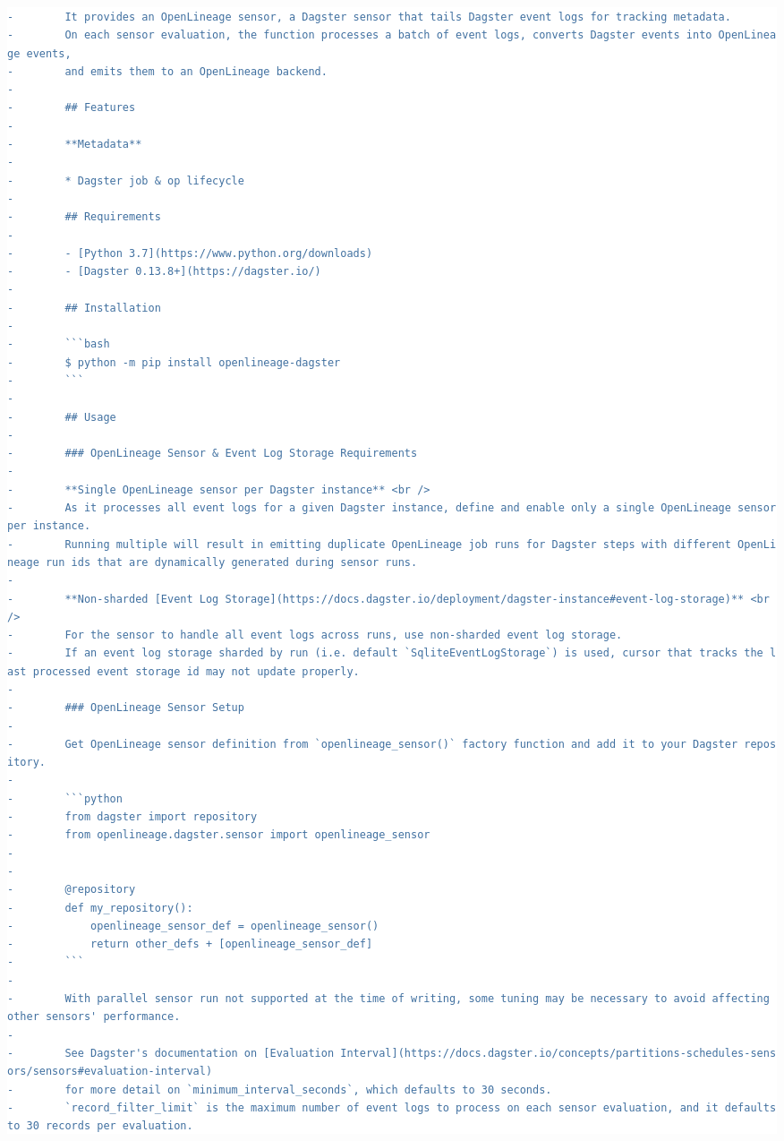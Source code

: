 ```diff
-        It provides an OpenLineage sensor, a Dagster sensor that tails Dagster event logs for tracking metadata.
-        On each sensor evaluation, the function processes a batch of event logs, converts Dagster events into OpenLineage events, 
-        and emits them to an OpenLineage backend.
-        
-        ## Features
-        
-        **Metadata**
-        
-        * Dagster job & op lifecycle
-        
-        ## Requirements
-        
-        - [Python 3.7](https://www.python.org/downloads)
-        - [Dagster 0.13.8+](https://dagster.io/)
-        
-        ## Installation
-        
-        ```bash
-        $ python -m pip install openlineage-dagster
-        ```
-        
-        ## Usage
-        
-        ### OpenLineage Sensor & Event Log Storage Requirements
-        
-        **Single OpenLineage sensor per Dagster instance** <br />
-        As it processes all event logs for a given Dagster instance, define and enable only a single OpenLineage sensor per instance. 
-        Running multiple will result in emitting duplicate OpenLineage job runs for Dagster steps with different OpenLineage run ids that are dynamically generated during sensor runs.
-        
-        **Non-sharded [Event Log Storage](https://docs.dagster.io/deployment/dagster-instance#event-log-storage)** <br />
-        For the sensor to handle all event logs across runs, use non-sharded event log storage.
-        If an event log storage sharded by run (i.e. default `SqliteEventLogStorage`) is used, cursor that tracks the last processed event storage id may not update properly. 
-        
-        ### OpenLineage Sensor Setup
-        
-        Get OpenLineage sensor definition from `openlineage_sensor()` factory function and add it to your Dagster repository.
-        
-        ```python
-        from dagster import repository
-        from openlineage.dagster.sensor import openlineage_sensor
-        
-        
-        @repository
-        def my_repository():
-            openlineage_sensor_def = openlineage_sensor()
-            return other_defs + [openlineage_sensor_def]
-        ```
-        
-        With parallel sensor run not supported at the time of writing, some tuning may be necessary to avoid affecting other sensors' performance.
-        
-        See Dagster's documentation on [Evaluation Interval](https://docs.dagster.io/concepts/partitions-schedules-sensors/sensors#evaluation-interval)
-        for more detail on `minimum_interval_seconds`, which defaults to 30 seconds.
-        `record_filter_limit` is the maximum number of event logs to process on each sensor evaluation, and it defaults to 30 records per evaluation.
```